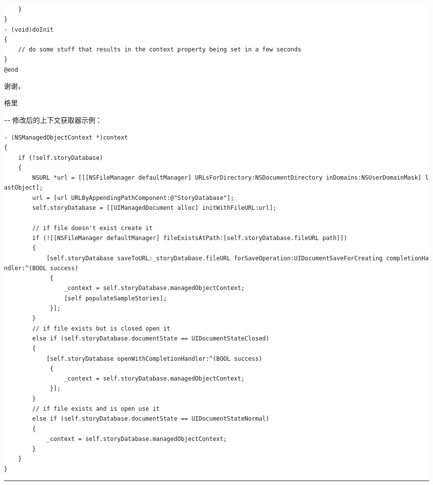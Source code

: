 ```
    }
}
- (void)doInit
{
    // do some stuff that results in the context property being set in a few seconds
}
@end 
```

谢谢，

格里

-- 修改后的上下文获取器示例：

```
- (NSManagedObjectContext *)context
{
    if (!self.storyDatabase)
    {
        NSURL *url = [[[NSFileManager defaultManager] URLsForDirectory:NSDocumentDirectory inDomains:NSUserDomainMask] lastObject];
        url = [url URLByAppendingPathComponent:@"StoryDatabase"];
        self.storyDatabase = [[UIManagedDocument alloc] initWithFileURL:url];

        // if file doesn't exist create it
        if (![[NSFileManager defaultManager] fileExistsAtPath:[self.storyDatabase.fileURL path]])
        {
            [self.storyDatabase saveToURL:_storyDatabase.fileURL forSaveOperation:UIDocumentSaveForCreating completionHandler:^(BOOL success)
             {
                 _context = self.storyDatabase.managedObjectContext;
                 [self populateSampleStories];
             }];
        }
        // if file exists but is closed open it
        else if (self.storyDatabase.documentState == UIDocumentStateClosed)
        {
            [self.storyDatabase openWithCompletionHandler:^(BOOL success)
             {
                 _context = self.storyDatabase.managedObjectContext;
             }];
        }
        // if file exists and is open use it
        else if (self.storyDatabase.documentState == UIDocumentStateNormal)
        {
            _context = self.storyDatabase.managedObjectContext;
        }
    }
} 
```

* * *
